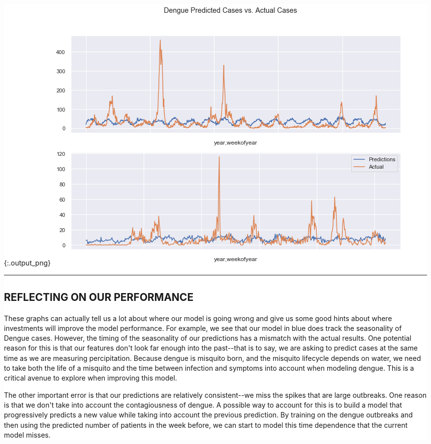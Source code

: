<div class="output_wrapper" markdown="1">
<div class="output_subarea" markdown="1">

{:.output_png}
![png](../../images/portfolio/dengai/04-dengai_38_0.png)

</div>
</div>
</div>



---

## REFLECTING ON OUR PERFORMANCE
These graphs can actually tell us a lot about where our model is going wrong and give us some good hints about where investments will improve the model performance. For example, we see that our model in blue does track the seasonality of Dengue cases. However, the timing of the seasonality of our predictions has a mismatch with the actual results. One potential reason for this is that our features don't look far enough into the past--that is to say, we are asking to predict cases at the same time as we are measuring percipitation. Because dengue is misquito born, and the misquito lifecycle depends on water, we need to take both the life of a misquito and the time between infection and symptoms into account when modeling dengue. This is a critical avenue to explore when improving this model.

The other important error is that our predictions are relatively consistent--we miss the spikes that are large outbreaks. One reason is that we don't take into account the contagiousness of dengue. A possible way to account for this is to build a model that progressively predicts a new value while taking into account the previous prediction. By training on the dengue outbreaks and then using the predicted number of patients in the week before, we can start to model this time dependence that the current model misses.
